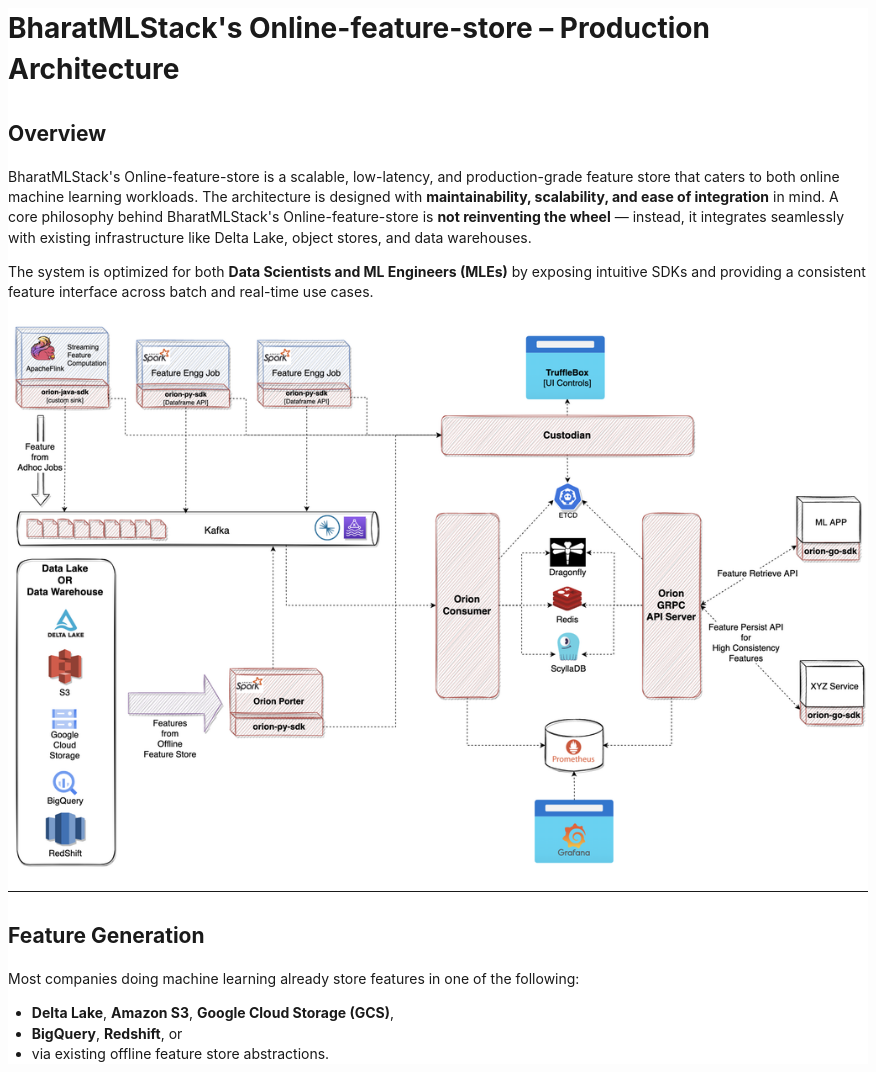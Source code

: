 # BharatMLStack's Online-feature-store – Production Architecture

## Overview

BharatMLStack's Online-feature-store is a scalable, low-latency, and production-grade feature store that caters to both online machine learning workloads. The architecture is designed with **maintainability, scalability, and ease of integration** in mind. A core philosophy behind BharatMLStack's Online-feature-store is **not reinventing the wheel** — instead, it integrates seamlessly with existing infrastructure like Delta Lake, object stores, and data warehouses.

The system is optimized for both **Data Scientists and ML Engineers (MLEs)** by exposing intuitive SDKs and providing a consistent feature interface across batch and real-time use cases.

![BharatMLStack's Online-feature-store Architecture](../assets/production-architecture.png)

---

## Feature Generation

Most companies doing machine learning already store features in one of the following:
- **Delta Lake**, **Amazon S3**, **Google Cloud Storage (GCS)**,
- **BigQuery**, **Redshift**, or
- via existing offline feature store abstractions.

